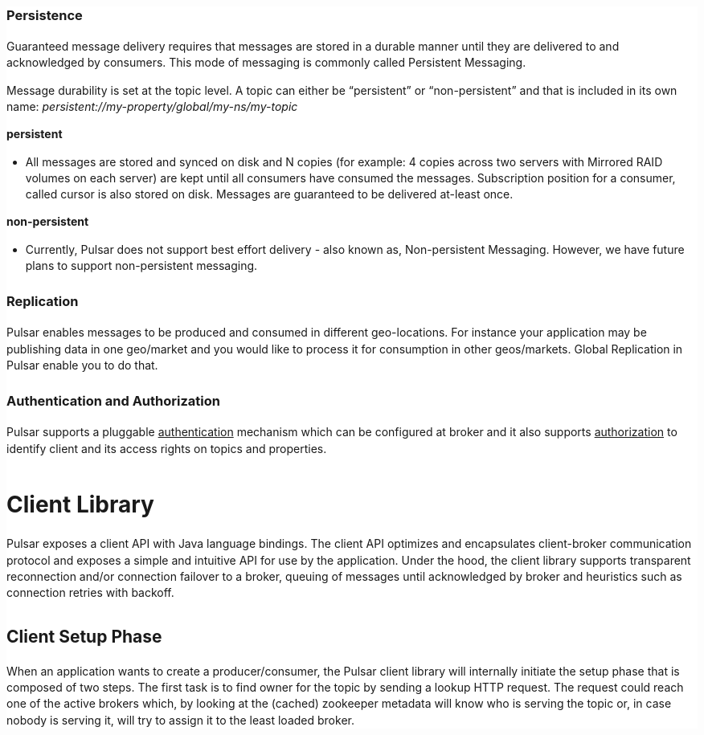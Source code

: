 ### Persistence

Guaranteed message delivery requires that messages are stored in a durable manner until they are delivered to and acknowledged by consumers. This mode of messaging is commonly called Persistent Messaging.

Message durability is set at the topic level. A topic can either be “persistent” or “non-persistent” and that is included in its own name:
*persistent://my-property/global/my-ns/my-topic*

**persistent**

- All messages are stored and synced on disk and N copies (for example: 4 copies across two servers with Mirrored RAID volumes on each server) are kept until all consumers have consumed the messages. Subscription position for a consumer,  called cursor is also stored on disk. Messages are guaranteed to be delivered at-least once.

**non-persistent**

- Currently, Pulsar does not support best effort delivery - also known as, Non-persistent Messaging. However, we have future plans to support non-persistent messaging.


### Replication

Pulsar enables messages to be produced and consumed in different geo-locations. For instance your application may be publishing data in one geo/market and you would like to process it for consumption in other geos/markets. Global Replication in Pulsar enable you to do that.

### Authentication and Authorization

Pulsar supports a pluggable [authentication](https://github.com/yahoo/pulsar/blob/master/docs/Authentication.md) mechanism which can be configured at broker and it also supports [authorization](https://github.com/yahoo/pulsar/blob/master/docs/Authorization.md) to identify client and its access rights on topics and properties. 


# Client Library


Pulsar exposes a client API with Java language bindings. The client API optimizes and encapsulates client-broker communication protocol and exposes a simple and intuitive API for use by the application. Under the hood, the client library supports transparent reconnection and/or connection failover to a broker, queuing of messages until acknowledged by broker and heuristics such as connection retries with backoff.

## Client Setup Phase

When an application wants to create a producer/consumer, the Pulsar client library will internally initiate the setup phase that is composed of two steps. The first task is to find owner for the topic by sending a lookup HTTP request. The request could reach one of the active brokers which, by looking at the (cached) zookeeper metadata will know who is serving the topic or, in case nobody is serving it, will try to assign it to the least loaded broker.
